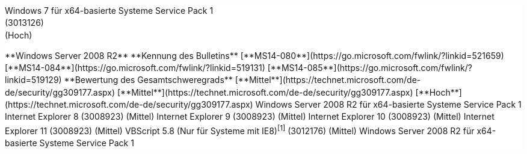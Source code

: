 Windows 7 für x64-basierte Systeme Service Pack 1  
(3013126)  
(Hoch)
</td>
</tr>
<tr>
<td style="border:1px solid black;" colspan="4">
**Windows Server 2008 R2**
</td>
</tr>
<tr>
<td style="border:1px solid black;">
**Kennung des Bulletins**
</td>
<td style="border:1px solid black;">
[**MS14-080**](https://go.microsoft.com/fwlink/?linkid=521659)
</td>
<td style="border:1px solid black;">
[**MS14-084**](https://go.microsoft.com/fwlink/?linkid=519131)
</td>
<td style="border:1px solid black;">
[**MS14-085**](https://go.microsoft.com/fwlink/?linkid=519129)
</td>
</tr>
<tr>
<td style="border:1px solid black;">
**Bewertung des Gesamtschweregrads**
</td>
<td style="border:1px solid black;">
[**Mittel**](https://technet.microsoft.com/de-de/security/gg309177.aspx)
</td>
<td style="border:1px solid black;">
[**Mittel**](https://technet.microsoft.com/de-de/security/gg309177.aspx)
</td>
<td style="border:1px solid black;">
[**Hoch**](https://technet.microsoft.com/de-de/security/gg309177.aspx)
</td>
</tr>
<tr>
<td style="border:1px solid black;">
Windows Server 2008 R2 für x64-basierte Systeme Service Pack 1
</td>
<td style="border:1px solid black;">
Internet Explorer 8  
(3008923)  
(Mittel)  
Internet Explorer 9  
(3008923)  
(Mittel)  
Internet Explorer 10  
(3008923)  
(Mittel)  
Internet Explorer 11  
(3008923)  
(Mittel)
</td>
<td style="border:1px solid black;">
VBScript 5.8  
(Nur für Systeme mit IE8)<sup>[1]</sup>
(3012176)  
(Mittel)
</td>
<td style="border:1px solid black;">
Windows Server 2008 R2 für x64-basierte Systeme Service Pack 1  
